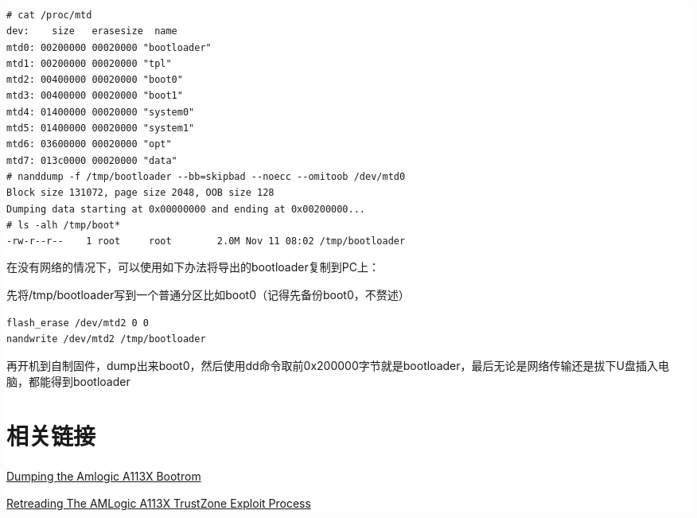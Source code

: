 ```
# cat /proc/mtd
dev:    size   erasesize  name
mtd0: 00200000 00020000 "bootloader"
mtd1: 00200000 00020000 "tpl"
mtd2: 00400000 00020000 "boot0"
mtd3: 00400000 00020000 "boot1"
mtd4: 01400000 00020000 "system0"
mtd5: 01400000 00020000 "system1"
mtd6: 03600000 00020000 "opt"
mtd7: 013c0000 00020000 "data"
# nanddump -f /tmp/bootloader --bb=skipbad --noecc --omitoob /dev/mtd0
Block size 131072, page size 2048, OOB size 128
Dumping data starting at 0x00000000 and ending at 0x00200000...
# ls -alh /tmp/boot*
-rw-r--r--    1 root     root        2.0M Nov 11 08:02 /tmp/bootloader
```

在没有网络的情况下，可以使用如下办法将导出的bootloader复制到PC上：

先将/tmp/bootloader写到一个普通分区比如boot0（记得先备份boot0，不赘述）

```
flash_erase /dev/mtd2 0 0
nandwrite /dev/mtd2 /tmp/bootloader
```

再开机到自制固件，dump出来boot0，然后使用dd命令取前0x200000字节就是bootloader，最后无论是网络传输还是拔下U盘插入电脑，都能得到bootloader

# 相关链接

[Dumping the Amlogic A113X Bootrom](https://haxx.in/posts/dumping-the-amlogic-a113x-bootrom/)

[Retreading The AMLogic A113X TrustZone Exploit Process](https://boredpentester.com/retreading-the-amlogic-a113x-trustzone-exploit-process/)

